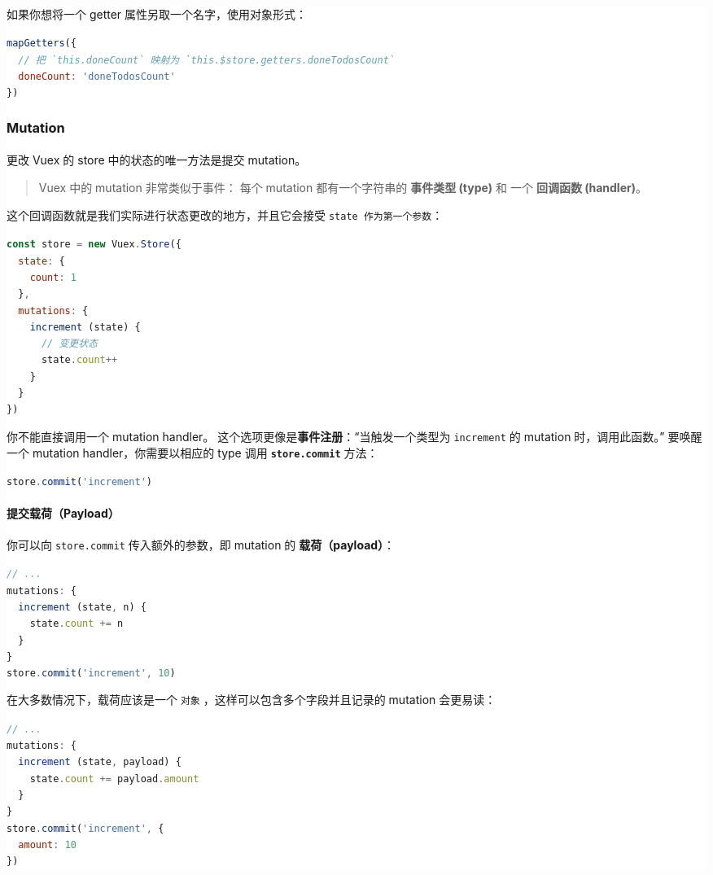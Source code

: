 如果你想将一个 getter 属性另取一个名字，使用对象形式：

```js
mapGetters({
  // 把 `this.doneCount` 映射为 `this.$store.getters.doneTodosCount`
  doneCount: 'doneTodosCount'
})
```



### Mutation

更改 Vuex 的 store 中的状态的唯一方法是提交 mutation。
> Vuex 中的 mutation 非常类似于事件：
> 每个 mutation 都有一个字符串的 **事件类型 (type)** 和 一个 **回调函数 (handler)**。

这个回调函数就是我们实际进行状态更改的地方，并且它会接受 `state 作为第一个参数`：

```js
const store = new Vuex.Store({
  state: {
    count: 1
  },
  mutations: {
    increment (state) {
      // 变更状态
      state.count++
    }
  }
})
```

你不能直接调用一个 mutation handler。
这个选项更像是**事件注册**：“当触发一个类型为 `increment` 的 mutation 时，调用此函数。”
要唤醒一个 mutation handler，你需要以相应的 type 调用 **`store.commit`** 方法：

```js
store.commit('increment')
```

#### 提交载荷（Payload）

你可以向 `store.commit` 传入额外的参数，即 mutation 的 **载荷（payload）**：

```js
// ...
mutations: {
  increment (state, n) {
    state.count += n
  }
}
store.commit('increment', 10)
```

在大多数情况下，载荷应该是一个 `对象` ，这样可以包含多个字段并且记录的 mutation 会更易读：

```js
// ...
mutations: {
  increment (state, payload) {
    state.count += payload.amount
  }
}
store.commit('increment', {
  amount: 10
})
```
